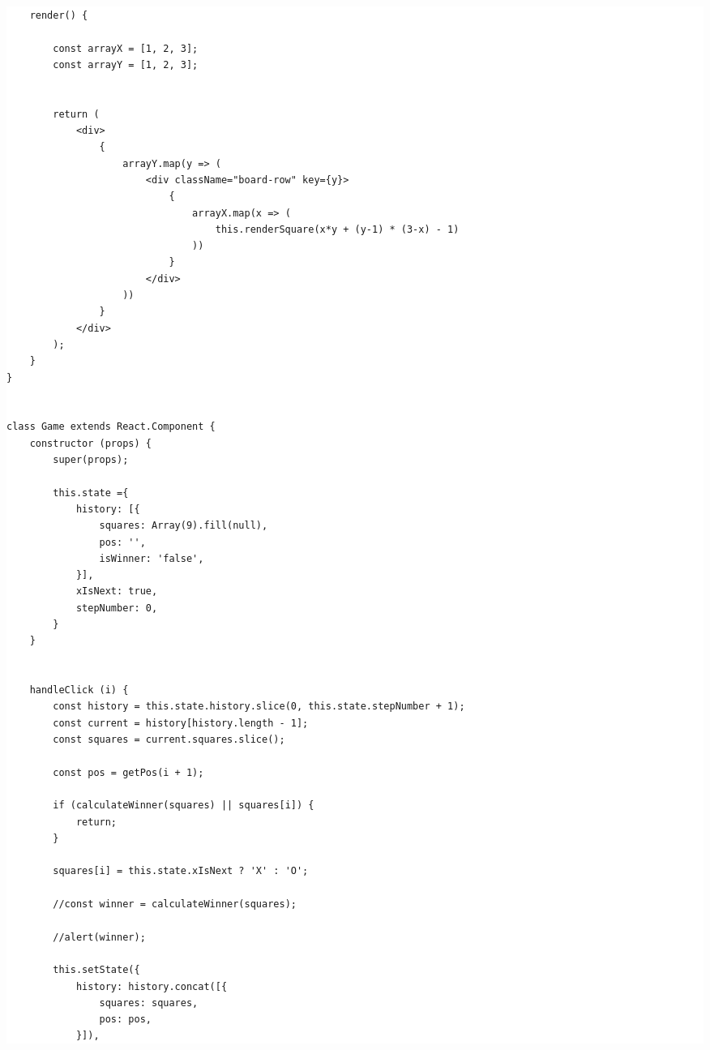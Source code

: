 ```
    render() {

        const arrayX = [1, 2, 3];
        const arrayY = [1, 2, 3];


        return (
            <div>
                {
                    arrayY.map(y => (
                        <div className="board-row" key={y}>
                            {
                                arrayX.map(x => (
                                    this.renderSquare(x*y + (y-1) * (3-x) - 1)
                                ))
                            }
                        </div>
                    ))
                }
            </div>
        );
    }
}


class Game extends React.Component {
    constructor (props) {
        super(props);

        this.state ={
            history: [{
                squares: Array(9).fill(null),
                pos: '',
                isWinner: 'false',
            }],
            xIsNext: true,
            stepNumber: 0,
        }
    }


    handleClick (i) {
        const history = this.state.history.slice(0, this.state.stepNumber + 1);
        const current = history[history.length - 1];
        const squares = current.squares.slice();

        const pos = getPos(i + 1);

        if (calculateWinner(squares) || squares[i]) {
            return;
        }

        squares[i] = this.state.xIsNext ? 'X' : 'O';

        //const winner = calculateWinner(squares);

        //alert(winner);

        this.setState({
            history: history.concat([{
                squares: squares,
                pos: pos,
            }]),
```